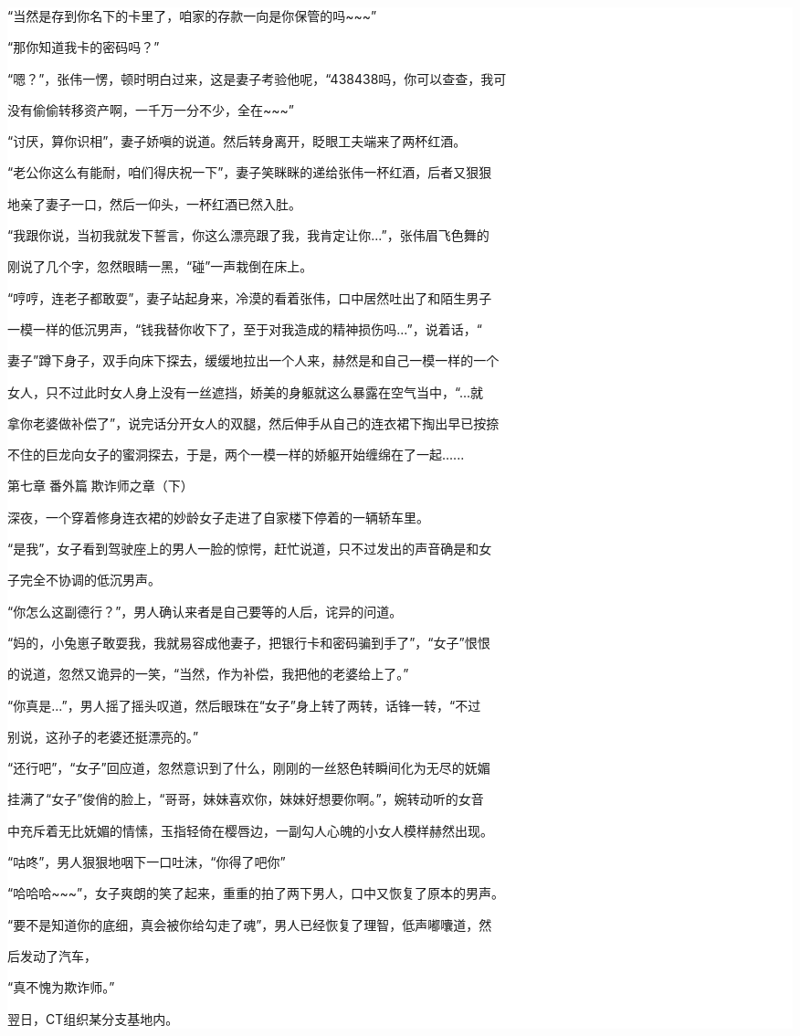 “当然是存到你名下的卡里了，咱家的存款一向是你保管的吗~~~”

“那你知道我卡的密码吗？”

“嗯？”，张伟一愣，顿时明白过来，这是妻子考验他呢，“438438吗，你可以查查，我可

没有偷偷转移资产啊，一千万一分不少，全在~~~”

“讨厌，算你识相”，妻子娇嗔的说道。然后转身离开，眨眼工夫端来了两杯红酒。

“老公你这么有能耐，咱们得庆祝一下”，妻子笑眯眯的递给张伟一杯红酒，后者又狠狠

地亲了妻子一口，然后一仰头，一杯红酒已然入肚。

“我跟你说，当初我就发下誓言，你这么漂亮跟了我，我肯定让你...”，张伟眉飞色舞的

刚说了几个字，忽然眼睛一黑，“碰”一声栽倒在床上。

“哼哼，连老子都敢耍”，妻子站起身来，冷漠的看着张伟，口中居然吐出了和陌生男子

一模一样的低沉男声，“钱我替你收下了，至于对我造成的精神损伤吗...”，说着话，“

妻子”蹲下身子，双手向床下探去，缓缓地拉出一个人来，赫然是和自己一模一样的一个

女人，只不过此时女人身上没有一丝遮挡，娇美的身躯就这么暴露在空气当中，“...就

拿你老婆做补偿了”，说完话分开女人的双腿，然后伸手从自己的连衣裙下掏出早已按捺

不住的巨龙向女子的蜜洞探去，于是，两个一模一样的娇躯开始缠绵在了一起......

第七章 番外篇 欺诈师之章（下）

深夜，一个穿着修身连衣裙的妙龄女子走进了自家楼下停着的一辆轿车里。

“是我”，女子看到驾驶座上的男人一脸的惊愕，赶忙说道，只不过发出的声音确是和女

子完全不协调的低沉男声。

“你怎么这副德行？”，男人确认来者是自己要等的人后，诧异的问道。

“妈的，小兔崽子敢耍我，我就易容成他妻子，把银行卡和密码骗到手了”，“女子”恨恨

的说道，忽然又诡异的一笑，“当然，作为补偿，我把他的老婆给上了。”

“你真是...”，男人摇了摇头叹道，然后眼珠在“女子”身上转了两转，话锋一转，“不过

别说，这孙子的老婆还挺漂亮的。”

“还行吧”，“女子”回应道，忽然意识到了什么，刚刚的一丝怒色转瞬间化为无尽的妩媚

挂满了“女子”俊俏的脸上，“哥哥，妹妹喜欢你，妹妹好想要你啊。”，婉转动听的女音

中充斥着无比妩媚的情愫，玉指轻倚在樱唇边，一副勾人心魄的小女人模样赫然出现。

“咕咚”，男人狠狠地咽下一口吐沫，“你得了吧你”

“哈哈哈~~~”，女子爽朗的笑了起来，重重的拍了两下男人，口中又恢复了原本的男声。

“要不是知道你的底细，真会被你给勾走了魂”，男人已经恢复了理智，低声嘟囔道，然

后发动了汽车，

“真不愧为欺诈师。”

翌日，CT组织某分支基地内。
